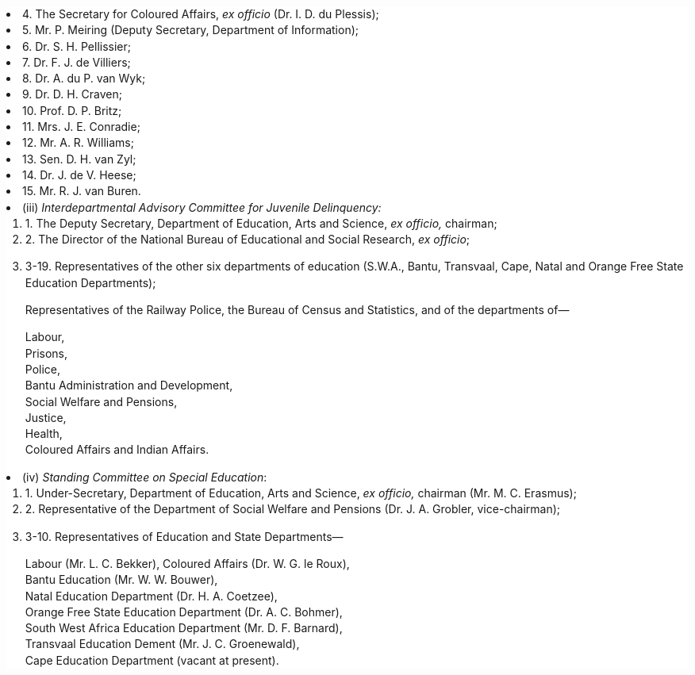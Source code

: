 <li>4. The Secretary for Coloured Affairs, <i>ex officio</i> (Dr. I. D. du Plessis);</li>

<li>5. Mr. P. Meiring (Deputy Secretary, Department of Information);</li>

<li>6. Dr. S. H. Pellissier;</li>

<li>7. Dr. F. J. de Villiers;</li>

<li>8. Dr. A. du P. van Wyk;</li>

<li>9. Dr. D. H. Craven;</li>

<li>10. Prof. D. P. Britz;</li>

<li>11. Mrs. J. E. Conradie;</li>

<li>12. Mr. A. R. Williams;</li>

<li>13. Sen. D. H. van Zyl;</li>

<li>14. Dr. J. de V. Heese;</li>

<li>15. Mr. R. J. van Buren.</li>

</ol></li>

<li>(iii) <i>Interdepartmental Advisory Committee for Juvenile Delinquency:</i>

<ol>

<li>1. The Deputy Secretary, Department of Education, Arts and Science, <i>ex officio,</i> chairman;</li>

<li>2. The Director of the National Bureau of Educational and Social Research, <i>ex officio</i>;</li>

<li><p>3-19. Representatives of the other six departments of education (S.W.A., Bantu, Transvaal, Cape, Natal and <span class="col_5447-5448" refersTo="page_1350"/>Orange Free State Education Departments);</p>

<p>Representatives of the Railway Police, the Bureau of Census and Statistics, and of the departments of&#x2014;</p>

<p>Labour,<br/>Prisons,<br/>Police,<br/>Bantu Administration and Development,<br/>Social Welfare and Pensions,<br/>Justice,<br/>Health,<br/>Coloured Affairs and Indian Affairs.</p></li>

</ol></li>

<li>(iv) <i>Standing Committee on Special Education</i>:

<ol>

<li>1. Under-Secretary, Department of Education, Arts and Science, <i>ex officio,</i> chairman (Mr. M. C. Erasmus);</li>

<li>2. Representative of the Department of Social Welfare and Pensions (Dr. J. A. Grobler, vice-chairman);</li>

<li><p>3-10. Representatives of Education and State Departments&#x2014;</p>

<p>Labour (Mr. L. C. Bekker), Coloured Affairs (Dr. W. G. le Roux),<br/>Bantu Education (Mr. W. W. Bouwer),<br/>Natal Education Department (Dr. H. A. Coetzee),<br/>Orange Free State Education Department (Dr. A. C. Bohmer),<br/>South West Africa Education Department (Mr. D. F. Barnard),<br/>Transvaal Education Dement (Mr. J. C. Groenewald),<br/>Cape Education Department (vacant at present).</p></li>
